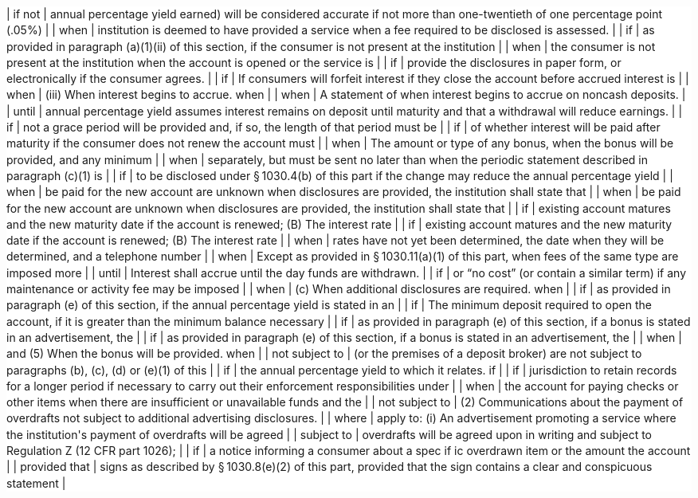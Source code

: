 | if not         | annual percentage yield earned) will be considered accurate if not more than one-twentieth of one percentage point (.05%)       |
| when           | institution is deemed to have provided a service when  a fee required to be disclosed is assessed.                              |
| if             | as provided in paragraph (a)(1)(ii) of this section, if the consumer is not present at the institution                          |
| when           | the consumer is not present at the institution when the account is opened or the service is                                     |
| if             | provide the disclosures in paper form, or electronically if  the consumer agrees.                                               |
| if             | If consumers will forfeit interest  if they close the account before accrued interest is                                        |
| when           | (iii) When interest begins to accrue. when                                                                                      |
| when           | A statement of  when  interest begins to accrue on noncash deposits.                                                            |
| until          | annual percentage yield assumes interest remains on deposit until  maturity and that a withdrawal will reduce earnings.         |
| if             | not a grace period will be provided and, if so, the length of that period must be                                               |
| if             | of whether interest will be paid after maturity if the consumer does not renew the account must                                 |
| when           | The amount or type of any bonus,  when the bonus will be provided, and any minimum                                              |
| when           | separately, but must be sent no later than when the periodic statement described in paragraph (c)(1) is                         |
| if             | to be disclosed under &#167;&#8201;1030.4(b) of this part if the change may reduce the annual percentage yield                  |
| when           | be paid for the new account are unknown when disclosures are provided, the institution shall state that                         |
| when           | be paid for the new account are unknown when disclosures are provided, the institution shall state that                         |
| if             | existing account matures and the new maturity date if the account is renewed; (B) The interest rate                             |
| if             | existing account matures and the new maturity date if the account is renewed; (B) The interest rate                             |
| when           | rates have not yet been determined, the date when they will be determined, and a telephone number                               |
| when           | Except as provided in &#167;&#8201;1030.11(a)(1) of this part,  when fees of the same type are imposed more                     |
| until          | Interest shall accrue  until  the day funds are withdrawn.                                                                      |
| if             | or &#8220;no cost&#8221; (or contain a similar term) if any maintenance or activity fee may be imposed                          |
| when           | (c) When additional disclosures are required. when                                                                              |
| if             | as provided in paragraph (e) of this section, if the annual percentage yield is stated in an                                    |
| if             | The minimum deposit required to open the account,  if it is greater than the minimum balance necessary                          |
| if             | as provided in paragraph (e) of this section, if a bonus is stated in an advertisement, the                                     |
| if             | as provided in paragraph (e) of this section, if a bonus is stated in an advertisement, the                                     |
| when           | and (5) When the bonus will be provided. when                                                                                   |
| not subject to | (or the premises of a deposit broker) are not subject to paragraphs (b), (c), (d) or (e)(1) of this                             |
| if             | the annual percentage yield to which it relates. if                                                                             |
| if             | jurisdiction to retain records for a longer period if necessary to carry out their enforcement responsibilities under           |
| when           | the account for paying checks or other items when there are insufficient or unavailable funds and the                           |
| not subject to | (2) Communications about the payment of overdrafts  not subject to  additional advertising disclosures.                         |
| where          | apply to: (i) An advertisement promoting a service where the institution's payment of overdrafts will be agreed                 |
| subject to     | overdrafts will be agreed upon in writing and subject to  Regulation Z (12 CFR part 1026);                                      |
| if             | a notice informing a consumer about a spec if ic overdrawn item or the amount the account                                       |
| provided that  | signs as described by &#167;&#8201;1030.8(e)(2) of this part, provided that the sign contains a clear and conspicuous statement |